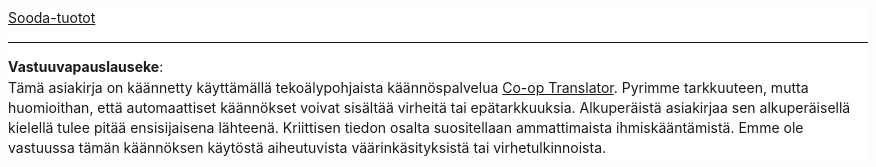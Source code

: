 [Sooda-tuotot](assignment.md)

---

**Vastuuvapauslauseke**:  
Tämä asiakirja on käännetty käyttämällä tekoälypohjaista käännöspalvelua [Co-op Translator](https://github.com/Azure/co-op-translator). Pyrimme tarkkuuteen, mutta huomioithan, että automaattiset käännökset voivat sisältää virheitä tai epätarkkuuksia. Alkuperäistä asiakirjaa sen alkuperäisellä kielellä tulee pitää ensisijaisena lähteenä. Kriittisen tiedon osalta suositellaan ammattimaista ihmiskääntämistä. Emme ole vastuussa tämän käännöksen käytöstä aiheutuvista väärinkäsityksistä tai virhetulkinnoista.